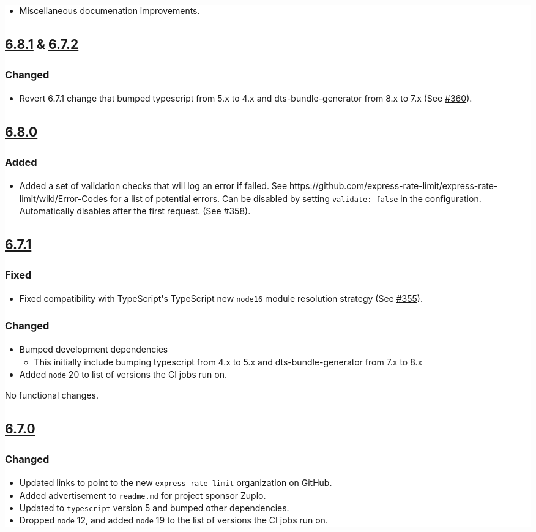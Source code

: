 - Miscellaneous documenation improvements.

## [6.8.1](https://github.com/express-rate-limit/express-rate-limit/releases/tag/v6.8.0) & [6.7.2](https://github.com/express-rate-limit/express-rate-limit/releases/tag/v6.8.0)

### Changed

- Revert 6.7.1 change that bumped typescript from 5.x to 4.x and
  dts-bundle-generator from 8.x to 7.x (See
  [#360](https://github.com/express-rate-limit/express-rate-limit/issues/360)).

## [6.8.0](https://github.com/express-rate-limit/express-rate-limit/releases/tag/v6.8.0)

### Added

- Added a set of validation checks that will log an error if failed. See
  https://github.com/express-rate-limit/express-rate-limit/wiki/Error-Codes for
  a list of potential errors. Can be disabled by setting `validate: false` in
  the configuration. Automatically disables after the first request. (See
  [#358](https://github.com/express-rate-limit/express-rate-limit/issues/358)).

## [6.7.1](https://github.com/express-rate-limit/express-rate-limit/releases/tag/v6.7.1)

### Fixed

- Fixed compatibility with TypeScript's TypeScript new `node16` module
  resolution strategy (See
  [#355](https://github.com/express-rate-limit/express-rate-limit/issues/355)).

### Changed

- Bumped development dependencies
  - This initially include bumping typescript from 4.x to 5.x and
    dts-bundle-generator from 7.x to 8.x
- Added `node` 20 to list of versions the CI jobs run on.

No functional changes.

## [6.7.0](https://github.com/express-rate-limit/express-rate-limit/releases/tag/v6.7.0)

### Changed

- Updated links to point to the new `express-rate-limit` organization on GitHub.
- Added advertisement to `readme.md` for project sponsor
  [Zuplo](https://zuplo.link/express-rate-limit).
- Updated to `typescript` version 5 and bumped other dependencies.
- Dropped `node` 12, and added `node` 19 to the list of versions the CI jobs run
  on.
